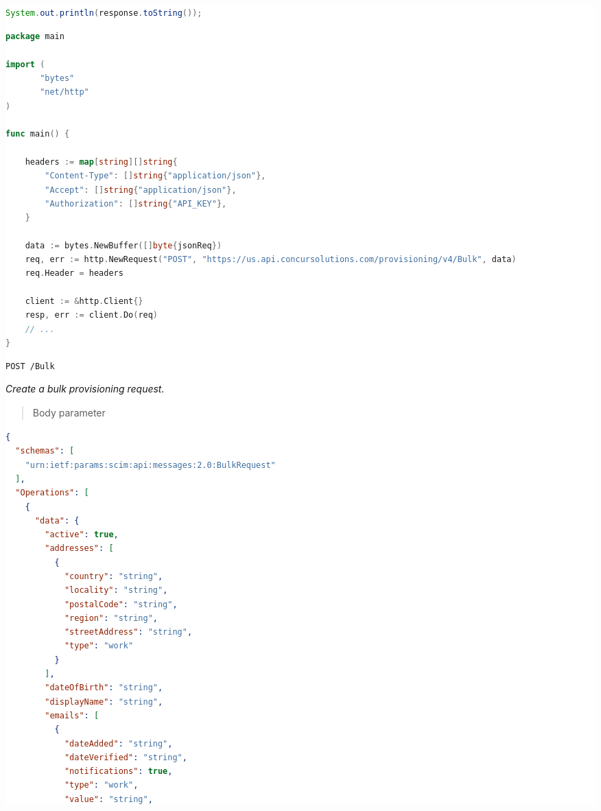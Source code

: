 ```java
System.out.println(response.toString());

```

```go
package main

import (
       "bytes"
       "net/http"
)

func main() {

    headers := map[string][]string{
        "Content-Type": []string{"application/json"},
        "Accept": []string{"application/json"},
        "Authorization": []string{"API_KEY"},
    }

    data := bytes.NewBuffer([]byte{jsonReq})
    req, err := http.NewRequest("POST", "https://us.api.concursolutions.com/provisioning/v4/Bulk", data)
    req.Header = headers

    client := &http.Client{}
    resp, err := client.Do(req)
    // ...
}

```

`POST /Bulk`

*Create a bulk provisioning request.*

> Body parameter

```json
{
  "schemas": [
    "urn:ietf:params:scim:api:messages:2.0:BulkRequest"
  ],
  "Operations": [
    {
      "data": {
        "active": true,
        "addresses": [
          {
            "country": "string",
            "locality": "string",
            "postalCode": "string",
            "region": "string",
            "streetAddress": "string",
            "type": "work"
          }
        ],
        "dateOfBirth": "string",
        "displayName": "string",
        "emails": [
          {
            "dateAdded": "string",
            "dateVerified": "string",
            "notifications": true,
            "type": "work",
            "value": "string",
```